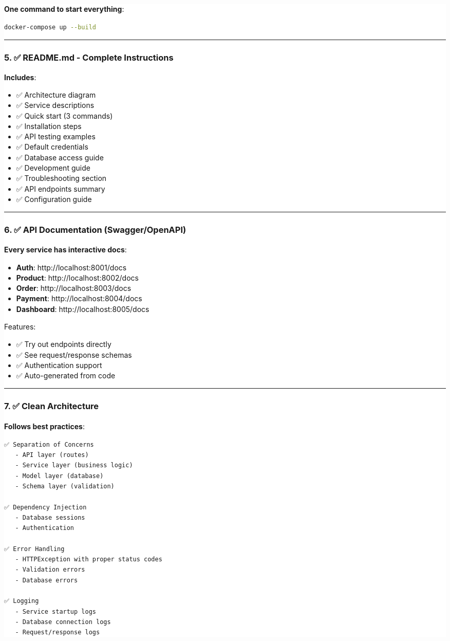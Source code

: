 **One command to start everything**:
```bash
docker-compose up --build
```

---

### 5. ✅ README.md - Complete Instructions

**Includes**:
- ✅ Architecture diagram
- ✅ Service descriptions
- ✅ Quick start (3 commands)
- ✅ Installation steps
- ✅ API testing examples
- ✅ Default credentials
- ✅ Database access guide
- ✅ Development guide
- ✅ Troubleshooting section
- ✅ API endpoints summary
- ✅ Configuration guide

---

### 6. ✅ API Documentation (Swagger/OpenAPI)

**Every service has interactive docs**:

- **Auth**: http://localhost:8001/docs
- **Product**: http://localhost:8002/docs
- **Order**: http://localhost:8003/docs
- **Payment**: http://localhost:8004/docs
- **Dashboard**: http://localhost:8005/docs

Features:
- ✅ Try out endpoints directly
- ✅ See request/response schemas
- ✅ Authentication support
- ✅ Auto-generated from code

---

### 7. ✅ Clean Architecture

**Follows best practices**:

```
✅ Separation of Concerns
   - API layer (routes)
   - Service layer (business logic)
   - Model layer (database)
   - Schema layer (validation)

✅ Dependency Injection
   - Database sessions
   - Authentication

✅ Error Handling
   - HTTPException with proper status codes
   - Validation errors
   - Database errors

✅ Logging
   - Service startup logs
   - Database connection logs
   - Request/response logs

```